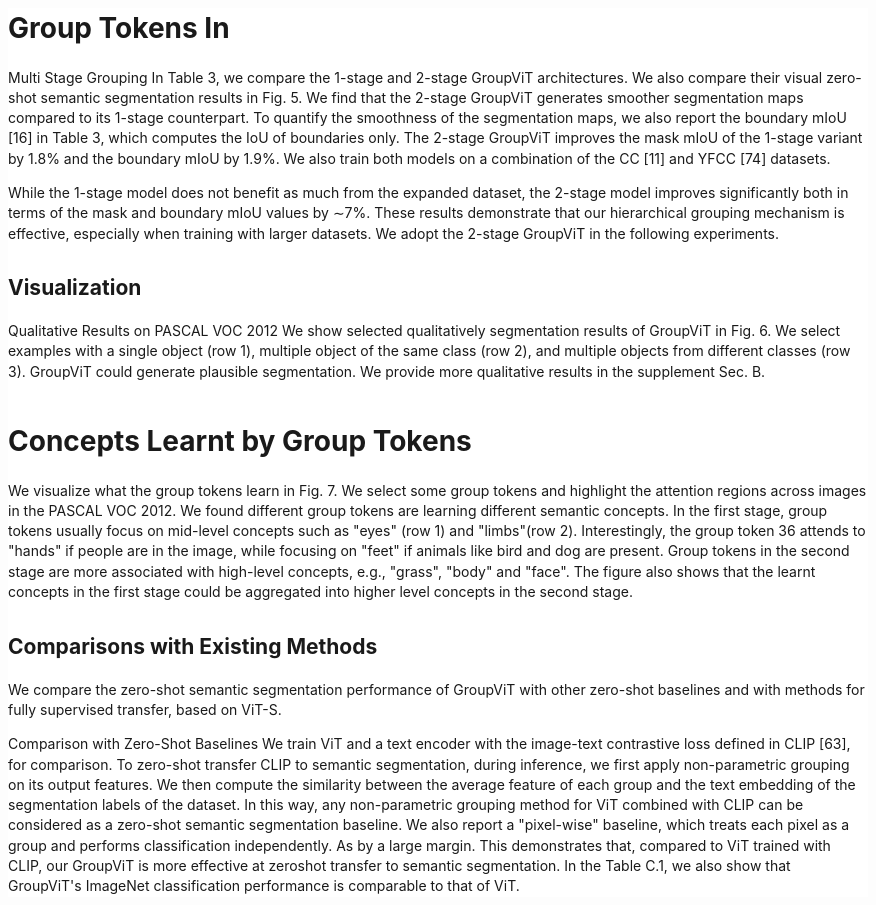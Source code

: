 # Group Tokens In

Multi Stage Grouping In Table 3, we compare the 1-stage and 2-stage GroupViT architectures. We also compare their visual zero-shot semantic segmentation results in Fig. 5. We find that the 2-stage GroupViT generates smoother segmentation maps compared to its 1-stage counterpart. To quantify the smoothness of the segmentation maps, we also report the boundary mIoU [16] in Table 3, which computes the IoU of boundaries only. The 2-stage GroupViT improves the mask mIoU of the 1-stage variant by 1.8% and the boundary mIoU by 1.9%. We also train both models on a combination of the CC [11] and YFCC [74] datasets.

While the 1-stage model does not benefit as much from the expanded dataset, the 2-stage model improves significantly both in terms of the mask and boundary mIoU values by ∼7%. These results demonstrate that our hierarchical grouping mechanism is effective, especially when training with larger datasets. We adopt the 2-stage GroupViT in the following experiments.

## Visualization

Qualitative Results on PASCAL VOC 2012 We show selected qualitatively segmentation results of GroupViT in Fig. 6. We select examples with a single object (row 1), multiple object of the same class (row 2), and multiple objects from different classes (row 3). GroupViT could generate plausible segmentation. We provide more qualitative results in the supplement Sec. B.

# Concepts Learnt by Group Tokens

We visualize what the group tokens learn in Fig. 7. We select some group tokens and highlight the attention regions across images in the PASCAL VOC 2012. We found different group tokens are learning different semantic concepts. In the first stage, group tokens usually focus on mid-level concepts such as "eyes" (row 1) and "limbs"(row 2). Interestingly, the group token 36 attends to "hands" if people are in the image, while focusing on "feet" if animals like bird and dog are present. Group tokens in the second stage are more associated with high-level concepts, e.g., "grass", "body" and "face". The figure also shows that the learnt concepts in the first stage    could be aggregated into higher level concepts in the second stage.

## Comparisons with Existing Methods

We compare the zero-shot semantic segmentation performance of GroupViT with other zero-shot baselines and with methods for fully supervised transfer, based on ViT-S.

Comparison with Zero-Shot Baselines We train ViT and a text encoder with the image-text contrastive loss defined in CLIP [63], for comparison. To zero-shot transfer CLIP to semantic segmentation, during inference, we first apply non-parametric grouping on its output features. We then compute the similarity between the average feature of each group and the text embedding of the segmentation labels of the dataset. In this way, any non-parametric grouping method for ViT combined with CLIP can be considered as a zero-shot semantic segmentation baseline. We also report a "pixel-wise" baseline, which treats each pixel as a group and performs classification independently. As by a large margin. This demonstrates that, compared to ViT trained with CLIP, our GroupViT is more effective at zeroshot transfer to semantic segmentation. In the Table C.1, we also show that GroupViT's ImageNet classification performance is comparable to that of ViT.
